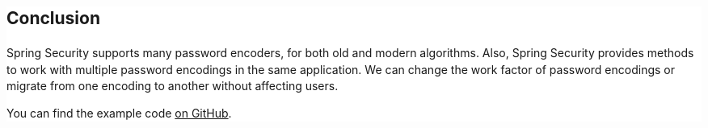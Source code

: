 ## Conclusion
Spring Security supports many password encoders, for both old and modern algorithms. Also, Spring Security
provides methods to work with multiple password encodings in the same application. We can
change the work factor of password encodings or migrate from one encoding to another without affecting users.

You can find the example code [on GitHub](https://github.com/thombergs/code-examples/tree/master/spring-boot/password-encoding/).
 


  



 
 

